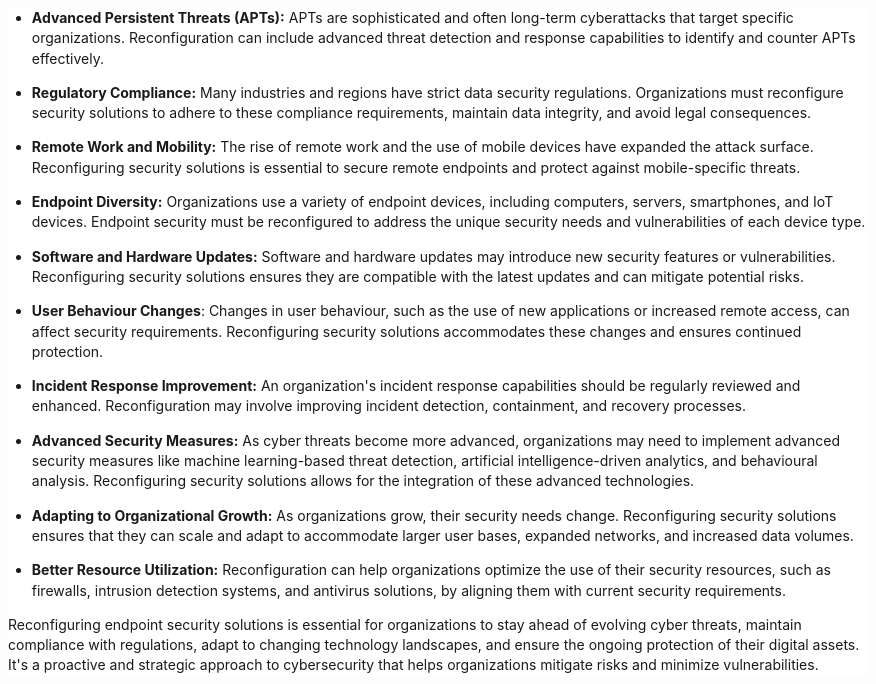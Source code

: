 -   **Advanced Persistent Threats (APTs):** APTs are sophisticated and
    often long-term cyberattacks that target specific organizations.
    Reconfiguration can include advanced threat detection and response
    capabilities to identify and counter APTs effectively.

-   **Regulatory Compliance:** Many industries and regions have strict
    data security regulations. Organizations must reconfigure security
    solutions to adhere to these compliance requirements, maintain data
    integrity, and avoid legal consequences.

-   **Remote Work and Mobility:** The rise of remote work and the use of
    mobile devices have expanded the attack surface. Reconfiguring
    security solutions is essential to secure remote endpoints and
    protect against mobile-specific threats.

-   **Endpoint Diversity:** Organizations use a variety of endpoint
    devices, including computers, servers, smartphones, and IoT devices.
    Endpoint security must be reconfigured to address the unique
    security needs and vulnerabilities of each device type.

-   **Software and Hardware Updates:** Software and hardware updates may
    introduce new security features or vulnerabilities. Reconfiguring
    security solutions ensures they are compatible with the latest
    updates and can mitigate potential risks.

-   **User Behaviour Changes**: Changes in user behaviour, such as the
    use of new applications or increased remote access, can affect
    security requirements. Reconfiguring security solutions accommodates
    these changes and ensures continued protection.

-   **Incident Response Improvement:** An organization\'s incident
    response capabilities should be regularly reviewed and enhanced.
    Reconfiguration may involve improving incident detection,
    containment, and recovery processes.

-   **Advanced Security Measures:** As cyber threats become more
    advanced, organizations may need to implement advanced security
    measures like machine learning-based threat detection, artificial
    intelligence-driven analytics, and behavioural analysis.
    Reconfiguring security solutions allows for the integration of these
    advanced technologies.

-   **Adapting to Organizational Growth:** As organizations grow, their
    security needs change. Reconfiguring security solutions ensures that
    they can scale and adapt to accommodate larger user bases, expanded
    networks, and increased data volumes.

-   **Better Resource Utilization:** Reconfiguration can help
    organizations optimize the use of their security resources, such as
    firewalls, intrusion detection systems, and antivirus solutions, by
    aligning them with current security requirements.

Reconfiguring endpoint security solutions is essential for organizations
to stay ahead of evolving cyber threats, maintain compliance with
regulations, adapt to changing technology landscapes, and ensure the
ongoing protection of their digital assets. It\'s a proactive and
strategic approach to cybersecurity that helps organizations mitigate
risks and minimize vulnerabilities.
